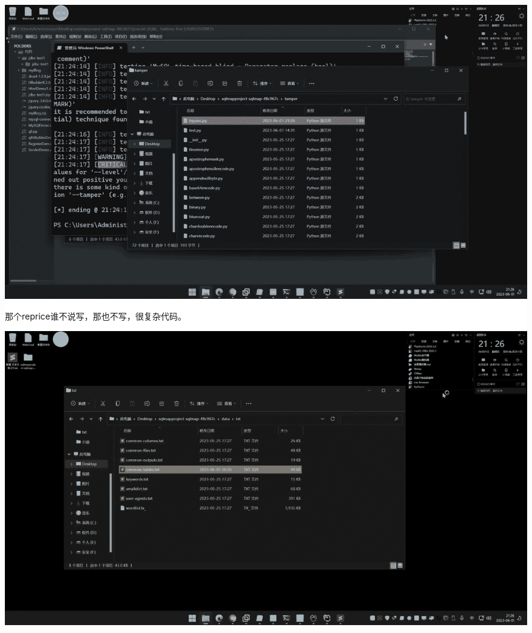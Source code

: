 ![](img/2b96891e8636c95c08fae08a91f877bb_212.png)

那个reprice谁不说写，那也不写，很复杂代码。

![](img/2b96891e8636c95c08fae08a91f877bb_214.png)
